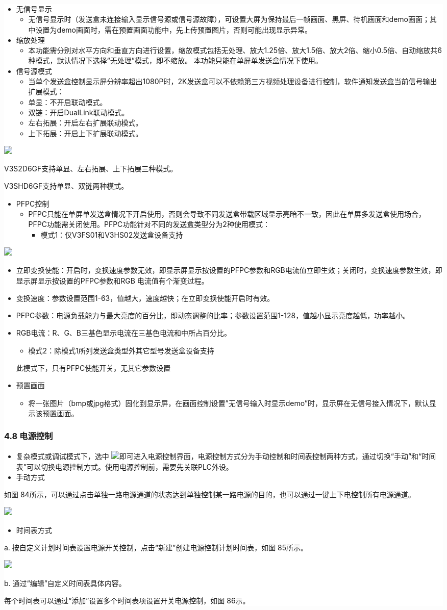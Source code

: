 - 无信号显示
	- 无信号显示时（发送盒未连接输入显示信号源或信号源故障），可设置大屏为保持最后一帧画面、黑屏、待机画面和demo画面；其中设置为demo画面时，需在预置画面功能中，先上传预置图片，否则可能出现显示异常。
- 缩放处理
	- 本功能需分别对水平方向和垂直方向进行设置，缩放模式包括无处理、放大1.25倍、放大1.5倍、放大2倍、缩小0.5倍、自动缩放共6种模式，默认情况下选择“无处理”模式，即不缩放。
本功能只能在单屏单发送盒情况下使用。
- 信号源模式
	- 当单个发送盒控制显示屏分辨率超出1080P时，2K发送盒可以不依赖第三方视频处理设备进行控制，软件通知发送盒当前信号输出扩展模式：
    - 单显：不开启联动模式。
    - 双链：开启DualLink联动模式。
    - 左右拓展：开启左右扩展联动模式。
    - 上下拓展：开启上下扩展联动模式。

![](../image/V3Pro/image-169.png)

V3S2D6GF支持单显、左右拓展、上下拓展三种模式。

V3SHD6GF支持单显、双链两种模式。

- PFPC控制
	- PFPC只能在单屏单发送盒情况下开启使用，否则会导致不同发送盒带载区域显示亮暗不一致，因此在单屏多发送盒使用场合，PFPC功能需关闭使用。PFPC功能针对不同的发送盒类型分为2种使用模式：
		- 模式1：仅V3FS01和V3HS02发送盒设备支持

![](../image/V3Pro/image-170.png)

- 立即变换使能：开启时，变换速度参数无效，即显示屏显示按设置的PFPC参数和RGB电流值立即生效；关闭时，变换速度参数生效，即显示屏显示按设置的PFPC参数和RGB 电流值有个渐变过程。
- 变换速度：参数设置范围1-63，值越大，速度越快；在立即变换使能开启时有效。
- PFPC参数：电源负载能力与最大亮度的百分比，即动态调整的比率；参数设置范围1-128，值越小显示亮度越低，功率越小。
- RGB电流：R、G、B三基色显示电流在三基色电流和中所占百分比。
	- 模式2：除模式1所列发送盒类型外其它型号发送盒设备支持
  
  此模式下，只有PFPC使能开关，无其它参数设置

- 预置画面
	- 将一张图片（bmp或jpg格式）固化到显示屏，在画面控制设置”无信号输入时显示demo”时，显示屏在无信号接入情况下，默认显示该预置画面。

### 4.8 电源控制

- 复杂模式或调试模式下，选中 ![](../image/V3Pro/image-171.png)即可进入电源控制界面，电源控制方式分为手动控制和时间表控制两种方式，通过切换“手动”和“时间表”可以切换电源控制方式。使用电源控制前，需要先关联PLC外设。
- 手动方式

如图 84所示，可以通过点击单独一路电源通道的状态达到单独控制某一路电源的目的，也可以通过一键上下电控制所有电源通道。

![](../image/V3Pro/image-172.png)

- 时间表方式

a. 按自定义计划时间表设置电源开关控制，点击“新建”创建电源控制计划时间表，如图 85所示。

![](../image/V3Pro/image-173.png)

b. 通过“编辑”自定义时间表具体内容。

每个时间表可以通过“添加”设置多个时间表项设置开关电源控制，如图 86示。
